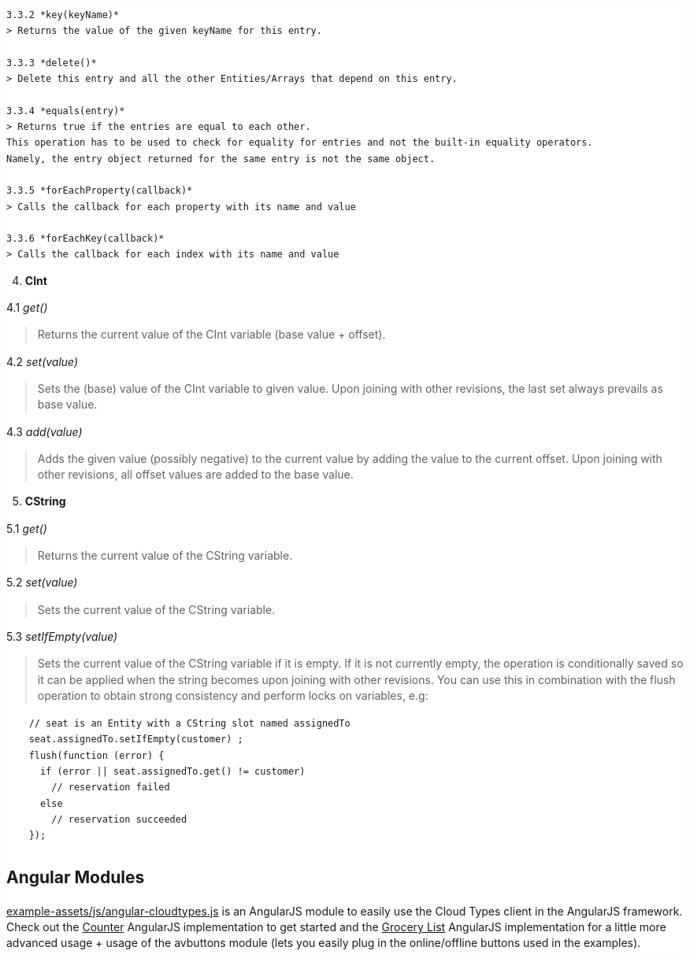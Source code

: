     3.3.2 *key(keyName)*
    > Returns the value of the given keyName for this entry.

    3.3.3 *delete()*
    > Delete this entry and all the other Entities/Arrays that depend on this entry.

    3.3.4 *equals(entry)*
    > Returns true if the entries are equal to each other.
    This operation has to be used to check for equality for entries and not the built-in equality operators.
    Namely, the entry object returned for the same entry is not the same object.

    3.3.5 *forEachProperty(callback)*
    > Calls the callback for each property with its name and value

    3.3.6 *forEachKey(callback)*
    > Calls the callback for each index with its name and value

4. **CInt**

 4.1 *get()*
 > Returns the current value of the CInt variable (base value + offset).

 4.2 *set(value)*
 > Sets the (base) value of the CInt variable to given value. Upon joining with other revisions, the last set always prevails as base value.

 4.3 *add(value)*
 > Adds the given value (possibly negative) to the current value by adding the value to the current offset. Upon joining with other revisions, all offset values are added to the base value.

5. **CString**
 
 5.1 *get()*
 > Returns the current value of the CString variable.

 5.2 *set(value)*
 > Sets the current value of the CString variable.

 5.3 *setIfEmpty(value)*
 > Sets the current value of the CString variable if it is empty. If it is not currently empty, the operation is conditionally saved so it can be applied when the string becomes upon joining with other revisions.
 > You can use this in combination with the flush operation to obtain strong consistency and perform locks on variables, e.g:

        // seat is an Entity with a CString slot named assignedTo
        seat.assignedTo.setIfEmpty(customer) ;
        flush(function (error) {
          if (error || seat.assignedTo.get() != customer)
            // reservation failed
          else
            // reservation succeeded
        });

Angular Modules
---------------
[example-assets/js/angular-cloudtypes.js](https://github.com/ticup/CloudTypes/blob/master/example-assets/js/angular-cloudtypes.js) is an AngularJS module to easily use the Cloud Types client in the AngularJS framework. Check out the [Counter](https://github.com/ticup/CloudTypes/blob/master/examples/counter-ng/client) AngularJS implementation to get started and the [Grocery List](https://github.com/ticup/CloudTypes/blob/master/examples/grocery-ng/client) AngularJS implementation for a little more advanced usage + usage of the avbuttons module (lets you easily plug in the online/offline buttons used in the examples).
